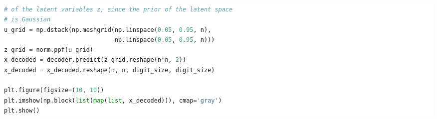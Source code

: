 ```python
# of the latent variables z, since the prior of the latent space
# is Gaussian
u_grid = np.dstack(np.meshgrid(np.linspace(0.05, 0.95, n),
                               np.linspace(0.05, 0.95, n)))
z_grid = norm.ppf(u_grid)
x_decoded = decoder.predict(z_grid.reshape(n*n, 2))
x_decoded = x_decoded.reshape(n, n, digit_size, digit_size)

plt.figure(figsize=(10, 10))
plt.imshow(np.block(list(map(list, x_decoded))), cmap='gray')
plt.show()
```

[^1]: For a complete treatment of variational autoencoders, and variational 
      inference in general, I highly recommend: 

      * Jaan Altosaar's blog post, [What is a variational autoencoder?](https://jaan.io/what-is-variational-autoencoder-vae-tutorial)
      * Diederik P. Kingma's PhD Thesis, 
      [Variational Inference and Deep Learning: A New Synthesis](https://www.dropbox.com/s/v6ua3d9yt44vgb3/cover_and_thesis.pdf?dl=1).

[^2]: To support sample weighting (fined-tuning how much each data-point 
      contributes to the loss), Keras losses are expected returns a scalar for each 
      data-point in the batch. In contrast, losses appended with the `add_loss`
      method don't support this, and are expected to be a single scalar. 
      Hence, we calculate the KL divergence for all data-points in the batch and 
      take the mean before passing it to `add_loss`.

[Keras]: https://keras.io/
[guiding principles]: https://keras.io/#guiding-principles
[Building Autoencoders in Keras]: https://blog.keras.io/building-autoencoders-in-keras.html
[its implementation of the variational autoencoder]: https://github.com/fchollet/keras/blob/2.1.1/examples/variational_autoencoder.py
[is not a way to train generative models]: http://dustintran.com/blog/variational-auto-encoders-do-not-train-complex-generative-models

[^kingma2014]: D. P. Kingma and M. Welling, "Auto-Encoding Variational Bayes," in Proceedings of the 2nd International Conference on Learning Representations (ICLR), 2014.
[^inference1]: [Edward tutorial on Inference Networks](http://edwardlib.org/tutorials/inference-networks)
[^inference2]: Section "Recognition models and amortised inference" in [Shakir's blog post](http://blog.shakirm.com/2015/01/variational-inference-tricks-of-the-trade/)
[^dayan1995]: Dayan, P., Hinton, G. E., Neal, R. M., & Zemel, R. S. (1995). The Helmholtz machine. Neural Computation, 7(5), 889–904. http://doi.org/10.1162/neco.1995.7.5.889
[^rezende2014]: Rezende, D. J., Mohamed, S., & Wierstra, D. (2014). "Stochastic backpropagation and approximate inference in deep generative models," in Proceedings of The 31st International Conference on Machine Learning, 2014, (Vol. 32, pp. 1278–1286). Bejing, China: PMLR. http://doi.org/10.1051/0004-6361/201527329
[^rezende2015]: D. Rezende and S. Mohamed, "Variational Inference with Normalizing Flows," in Proceedings of the 32nd International Conference on Machine Learning, 2015, vol. 37, pp. 1530–1538.
[^burda2015]: Y. Burda, R. Grosse, and R. Salakhutdinov, "Importance Weighted Autoencoders," in Proceedings of the 3rd International Conference on Learning Representations (ICLR), 2015.
[^jang2016]: E. Jang, S. Gu, and B. Poole, "Categorical Reparameterization with Gumbel-Softmax," Nov. 2016. in Proceedings of the 5th International Conference on Learning Representations (ICLR), 2017.
[^li2016]: Y. Li and R. E. Turner, "Rényi Divergence Variational Inference," in Advances in Neural Information Processing Systems 29, 2016.
[^dieng2017]: A. B. Dieng, D. Tran, R. Ranganath, J. Paisley, and D. Blei, "Variational Inference via chi Upper Bound Minimization," in Advances in Neural Information Processing Systems 30, 2017.
[^mescheder2017]: L. Mescheder, S. Nowozin, and A. Geiger, "Adversarial Variational Bayes: Unifying Variational Autoencoders and Generative Adversarial Networks," in Proceedings of the 34th International Conference on Machine Learning, 2017, vol. 70, pp. 2391–2400.
[^tran2017]: D. Tran, R. Ranganath, and D. Blei, "Hierarchical Implicit Models and Likelihood-Free Variational Inference," in Advances in Neural Information Processing Systems 30, 2017.


[Twitter]: https://twitter.com/louistiao
[GitHub]: https://github.com/ltiao